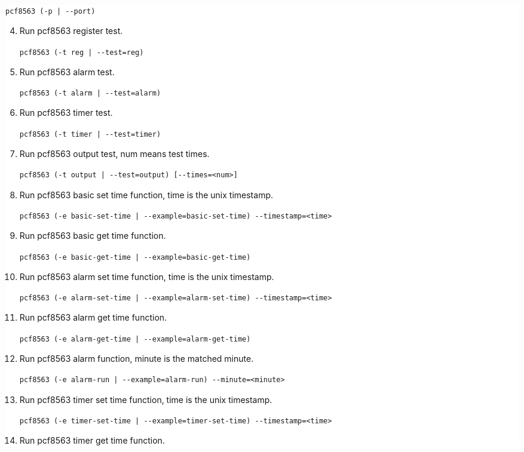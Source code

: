    ```shell
   pcf8563 (-p | --port)
   ```

4. Run pcf8563 register test.

   ```shell
   pcf8563 (-t reg | --test=reg)
   ```

5. Run pcf8563 alarm test.

   ```shell
   pcf8563 (-t alarm | --test=alarm)
   ```
6. Run pcf8563 timer test.

   ```shell
   pcf8563 (-t timer | --test=timer)
   ```
   
7. Run pcf8563 output test, num means test times.

   ```shell
   pcf8563 (-t output | --test=output) [--times=<num>]
   ```

8. Run pcf8563 basic set time function, time is the unix timestamp.

   ```shell
   pcf8563 (-e basic-set-time | --example=basic-set-time) --timestamp=<time>
   ```

9. Run pcf8563 basic get time function.

   ```shell
   pcf8563 (-e basic-get-time | --example=basic-get-time)
   ```

10. Run pcf8563 alarm set time function, time is the unix timestamp.

       ```shell
       pcf8563 (-e alarm-set-time | --example=alarm-set-time) --timestamp=<time>
       ```

11. Run pcf8563 alarm get time function.

       ```shell
       pcf8563 (-e alarm-get-time | --example=alarm-get-time)
       ```

12. Run pcf8563 alarm function, minute is the matched minute.

       ```shell
       pcf8563 (-e alarm-run | --example=alarm-run) --minute=<minute>
       ```

13. Run pcf8563 timer set time function, time is the unix timestamp.

       ```shell
       pcf8563 (-e timer-set-time | --example=timer-set-time) --timestamp=<time>
       ```
14. Run pcf8563 timer get time function.
